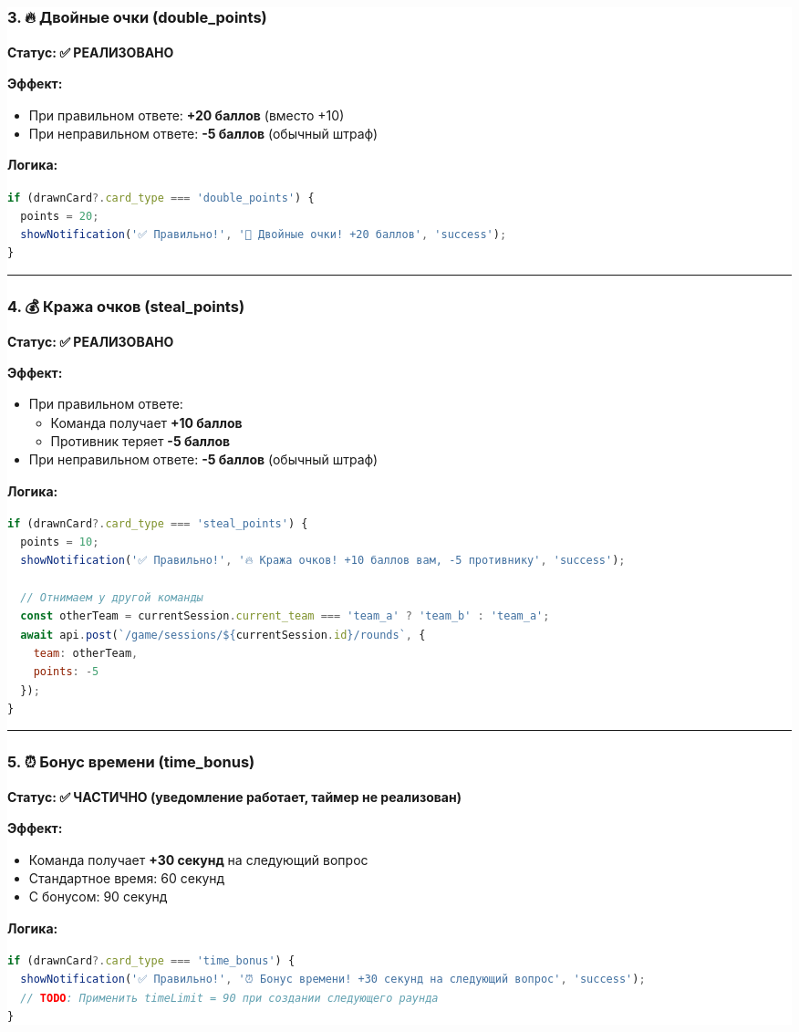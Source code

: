 
### 3. 🔥 Двойные очки (double_points)
**Статус: ✅ РЕАЛИЗОВАНО**

**Эффект:**
- При правильном ответе: **+20 баллов** (вместо +10)
- При неправильном ответе: **-5 баллов** (обычный штраф)

**Логика:**
```javascript
if (drawnCard?.card_type === 'double_points') {
  points = 20;
  showNotification('✅ Правильно!', '🎉 Двойные очки! +20 баллов', 'success');
}
```

---

### 4. 💰 Кража очков (steal_points)
**Статус: ✅ РЕАЛИЗОВАНО**

**Эффект:**
- При правильном ответе: 
  - Команда получает **+10 баллов**
  - Противник теряет **-5 баллов**
- При неправильном ответе: **-5 баллов** (обычный штраф)

**Логика:**
```javascript
if (drawnCard?.card_type === 'steal_points') {
  points = 10;
  showNotification('✅ Правильно!', '🔥 Кража очков! +10 баллов вам, -5 противнику', 'success');
  
  // Отнимаем у другой команды
  const otherTeam = currentSession.current_team === 'team_a' ? 'team_b' : 'team_a';
  await api.post(`/game/sessions/${currentSession.id}/rounds`, {
    team: otherTeam,
    points: -5
  });
}
```

---

### 5. ⏰ Бонус времени (time_bonus)
**Статус: ✅ ЧАСТИЧНО (уведомление работает, таймер не реализован)**

**Эффект:**
- Команда получает **+30 секунд** на следующий вопрос
- Стандартное время: 60 секунд
- С бонусом: 90 секунд

**Логика:**
```javascript
if (drawnCard?.card_type === 'time_bonus') {
  showNotification('✅ Правильно!', '⏰ Бонус времени! +30 секунд на следующий вопрос', 'success');
  // TODO: Применить timeLimit = 90 при создании следующего раунда
}
```
